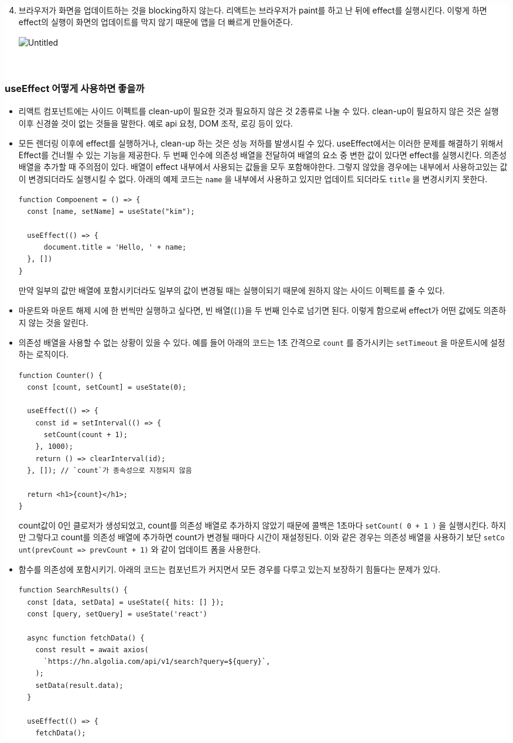 4. 브라우저가 화면을 업데이트하는 것을 blocking하지 않는다. 리액트는 브라우저가 paint를 하고 난 뒤에 effect를 실행시킨다. 이렇게 하면 effect의 실행이 화면의 업데이트를 막지 않기 때문에 앱을 더 빠르게 만들어준다.

   ![Untitled](https://blog.kakaocdn.net/dn/luWQt/btrECzPTg5b/0IRrUvwvxBWXXJXZmIu9Ek/img.png)

<br />

### useEffect 어떻게 사용하면 좋을까

- 리액트 컴포넌트에는 사이드 이펙트를 clean-up이 필요한 것과 필요하지 않은 것 2종류로 나눌 수 있다.
  clean-up이 필요하지 않은 것은 실행 이후 신경쓸 것이 없는 것들을 말한다. 예로 api 요청, DOM 조작, 로깅 등이 있다.
- 모든 렌더링 이후에 effect를 실행하거나, clean-up 하는 것은 성능 저하를 발생시킬 수 있다. useEffect에서는 이러한 문제를 해결하기 위해서 Effect를 건너띌 수 있는 기능을 제공한다. 두 번째 인수에 의존성 배열을 전달하여 배열의 요소 중 변한 값이 있다면 effect를 실행시킨다.
  의존성 배열을 추가할 때 주의점이 있다. 배열이 effect 내부에서 사용되는 값들을 모두 포함해야한다. 그렇지 않았을 경우에는 내부에서 사용하고있는 값이 변경되더라도 실행시킬 수 없다. 아래의 예제 코드는 `name` 을 내부에서 사용하고 있지만 업데이트 되더라도 `title` 을 변경시키지 못한다.

  ```tsx
  function Compoenent = () => {
  	const [name, setName] = useState("kim");

  	useEffect(() => {
  		document.title = 'Hello, ' + name;
  	}, [])
  }
  ```

  만약 일부의 값만 배열에 포함시키더라도 일부의 값이 변경될 때는 실행이되기 때문에 원하지 않는 사이드 이펙트를 줄 수 있다.

- 마운트와 마운트 해제 시에 한 번씩만 실행하고 싶다면, 빈 배열(`[]`)을 두 번째 인수로 넘기면 된다. 이렇게 함으로써 effect가 어떤 값에도 의존하지 않는 것을 알린다.

- 의존성 배열을 사용할 수 없는 상황이 있을 수 있다. 예를 들어 아래의 코드는 1초 간격으로 `count` 를 증가시키는 `setTimeout` 을 마운트시에 설정하는 로직이다.

  ```tsx
  function Counter() {
    const [count, setCount] = useState(0);

    useEffect(() => {
      const id = setInterval(() => {
        setCount(count + 1);
      }, 1000);
      return () => clearInterval(id);
    }, []); // `count`가 종속성으로 지정되지 않음

    return <h1>{count}</h1>;
  }
  ```

  count값이 0인 클로저가 생성되었고, count를 의존성 배열로 추가하지 않았기 때문에 콜백은 1초마다 `setCount( 0 + 1 )` 을 실행시킨다. 하지만 그렇다고 count를 의존성 배열에 추가하면 count가 변경될 때마다 시간이 재설정된다. 이와 같은 경우는 의존성 배열을 사용하기 보단 `setCount(prevCount => prevCount + 1)` 와 같이 업데이트 폼을 사용한다.

- 함수를 의존성에 포함시키기. 아래의 코드는 컴포넌트가 커지면서 모든 경우를 다루고 있는지 보장하기 힘들다는 문제가 있다.

  ```tsx
  function SearchResults() {
    const [data, setData] = useState({ hits: [] });
  	const [query, setQuery] = useState('react')

    async function fetchData() {
      const result = await axios(
        `https://hn.algolia.com/api/v1/search?query=${query}`,
      );
      setData(result.data);
    }

    useEffect(() => {
      fetchData();
  ```